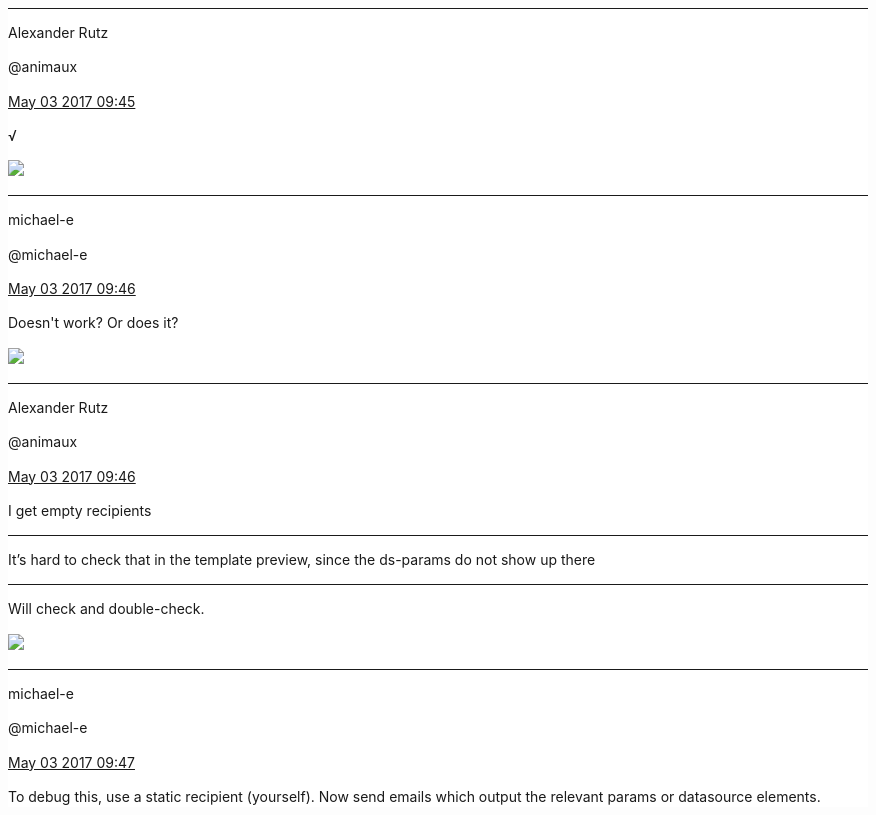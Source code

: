____

Alexander Rutz

@animaux

[May 03 2017
09:45](https://gitter.im/symphonycms/symphony-2?at=5909a6d408c00c092adc1324)

√

![](https://avatars2.githubusercontent.com/u/40072?v=4&s=30)

____

michael-e

@michael-e

[May 03 2017
09:46](https://gitter.im/symphonycms/symphony-2?at=5909a6e312d2409935c038cc)

Doesn't work? Or does it?

![](https://avatars2.githubusercontent.com/u/446874?v=4&s=30)

____

Alexander Rutz

@animaux

[May 03 2017
09:46](https://gitter.im/symphonycms/symphony-2?at=5909a6f012d2409935c038f8)

I get empty recipients

____

It’s hard to check that in the template preview, since the ds-params do not
show up there

____

Will check and double-check.

![](https://avatars2.githubusercontent.com/u/40072?v=4&s=30)

____

michael-e

@michael-e

[May 03 2017
09:47](https://gitter.im/symphonycms/symphony-2?at=5909a7345e61bd94342b0d5d)

To debug this, use a static recipient (yourself). Now send emails which output
the relevant params or datasource elements.
